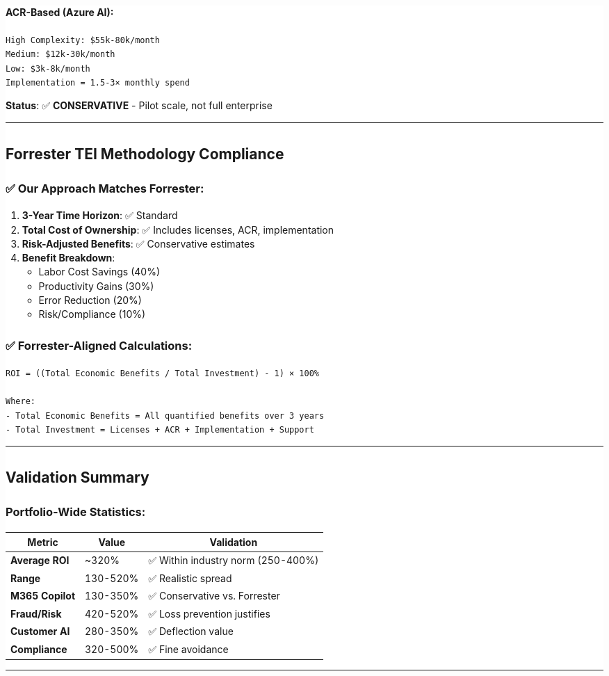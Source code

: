 
#### ACR-Based (Azure AI):
```
High Complexity: $55k-80k/month
Medium: $12k-30k/month
Low: $3k-8k/month
Implementation = 1.5-3× monthly spend
```
**Status**: ✅ **CONSERVATIVE** - Pilot scale, not full enterprise

---

## Forrester TEI Methodology Compliance

### ✅ Our Approach Matches Forrester:

1. **3-Year Time Horizon**: ✅ Standard
2. **Total Cost of Ownership**: ✅ Includes licenses, ACR, implementation
3. **Risk-Adjusted Benefits**: ✅ Conservative estimates
4. **Benefit Breakdown**:
   - Labor Cost Savings (40%)
   - Productivity Gains (30%)
   - Error Reduction (20%)
   - Risk/Compliance (10%)

### ✅ Forrester-Aligned Calculations:

```
ROI = ((Total Economic Benefits / Total Investment) - 1) × 100%

Where:
- Total Economic Benefits = All quantified benefits over 3 years
- Total Investment = Licenses + ACR + Implementation + Support
```

---

## Validation Summary

### Portfolio-Wide Statistics:

| Metric | Value | Validation |
|--------|-------|------------|
| **Average ROI** | ~320% | ✅ Within industry norm (250-400%) |
| **Range** | 130-520% | ✅ Realistic spread |
| **M365 Copilot** | 130-350% | ✅ Conservative vs. Forrester |
| **Fraud/Risk** | 420-520% | ✅ Loss prevention justifies |
| **Customer AI** | 280-350% | ✅ Deflection value |
| **Compliance** | 320-500% | ✅ Fine avoidance |

---